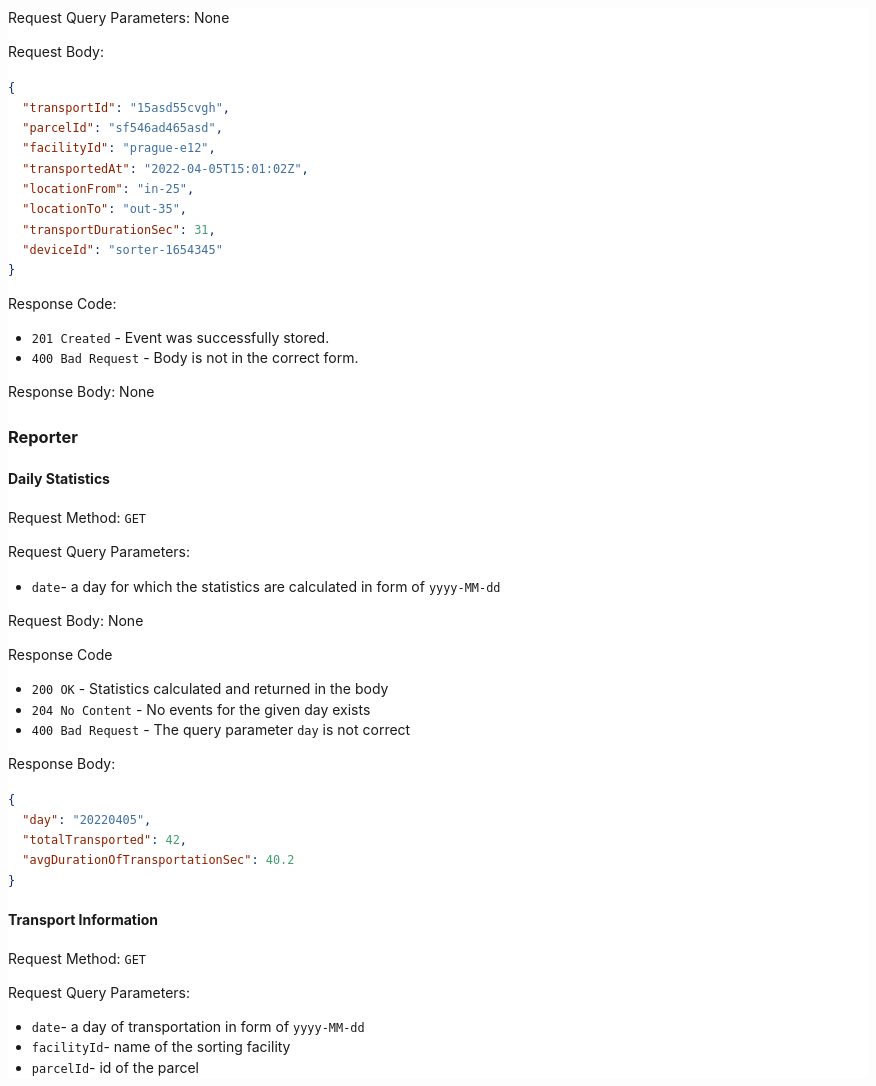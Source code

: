 Request Query Parameters: None

Request Body:

```json
{
  "transportId": "15asd55cvgh",
  "parcelId": "sf546ad465asd",
  "facilityId": "prague-e12",
  "transportedAt": "2022-04-05T15:01:02Z",
  "locationFrom": "in-25",
  "locationTo": "out-35",
  "transportDurationSec": 31,
  "deviceId": "sorter-1654345"
}
````

Response Code:

- `201 Created` - Event was successfully stored.
- `400 Bad Request` - Body is not in the correct form.

Response Body: None

### Reporter

#### Daily Statistics

Request Method: `GET`

Request Query Parameters:

- `date`- a day for which the statistics are calculated in form of `yyyy-MM-dd`

Request Body: None

Response Code

- `200 OK` - Statistics calculated and returned in the body
- `204 No Content` - No events for the given day exists
- `400 Bad Request` - The query parameter `day` is not correct

Response Body:

```json
{
  "day": "20220405",
  "totalTransported": 42,
  "avgDurationOfTransportationSec": 40.2
}
```

#### Transport Information

Request Method: `GET`

Request Query Parameters:

- `date`- a day of transportation in form of `yyyy-MM-dd`
- `facilityId`- name of the sorting facility
- `parcelId`- id of the parcel
